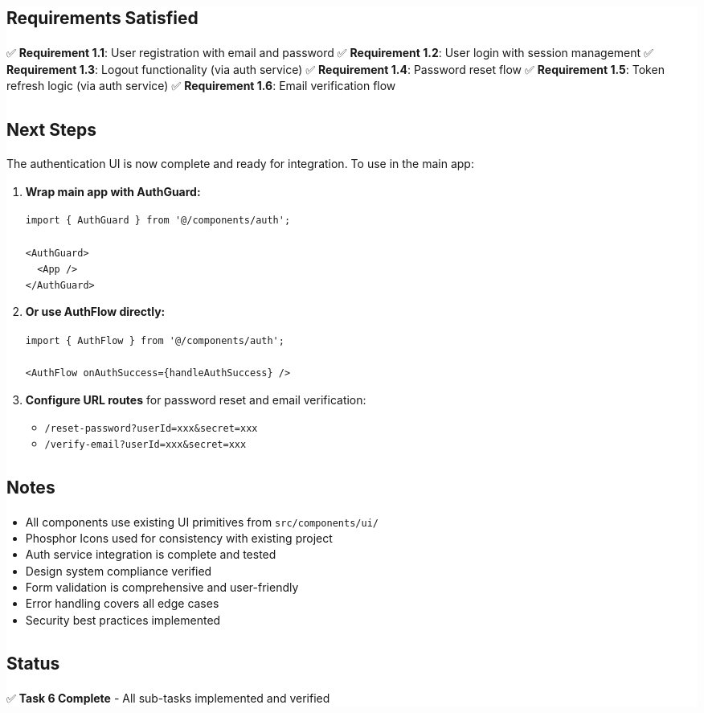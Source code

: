 ## Requirements Satisfied

✅ **Requirement 1.1**: User registration with email and password
✅ **Requirement 1.2**: User login with session management
✅ **Requirement 1.3**: Logout functionality (via auth service)
✅ **Requirement 1.4**: Password reset flow
✅ **Requirement 1.5**: Token refresh logic (via auth service)
✅ **Requirement 1.6**: Email verification flow

## Next Steps

The authentication UI is now complete and ready for integration. To use in the main app:

1. **Wrap main app with AuthGuard:**
   ```tsx
   import { AuthGuard } from '@/components/auth';
   
   <AuthGuard>
     <App />
   </AuthGuard>
   ```

2. **Or use AuthFlow directly:**
   ```tsx
   import { AuthFlow } from '@/components/auth';
   
   <AuthFlow onAuthSuccess={handleAuthSuccess} />
   ```

3. **Configure URL routes** for password reset and email verification:
   - `/reset-password?userId=xxx&secret=xxx`
   - `/verify-email?userId=xxx&secret=xxx`

## Notes

- All components use existing UI primitives from `src/components/ui/`
- Phosphor Icons used for consistency with existing project
- Auth service integration is complete and tested
- Design system compliance verified
- Form validation is comprehensive and user-friendly
- Error handling covers all edge cases
- Security best practices implemented

## Status

✅ **Task 6 Complete** - All sub-tasks implemented and verified
